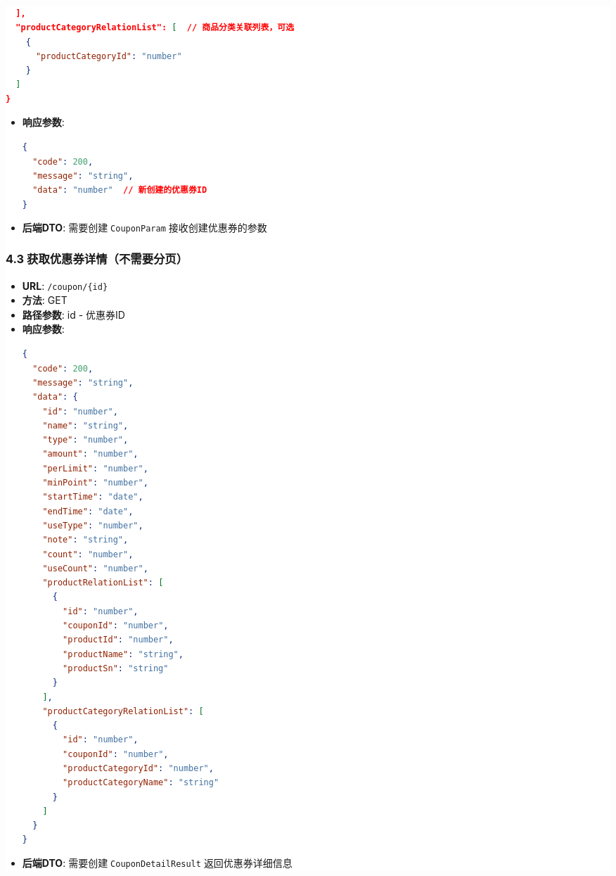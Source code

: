   ```json
    ],
    "productCategoryRelationList": [  // 商品分类关联列表，可选
      {
        "productCategoryId": "number"
      }
    ]
  }
  ```
- **响应参数**:
  ```json
  {
    "code": 200,
    "message": "string",
    "data": "number"  // 新创建的优惠券ID
  }
  ```
- **后端DTO**: 需要创建 `CouponParam` 接收创建优惠券的参数

### 4.3 获取优惠券详情（不需要分页）

- **URL**: `/coupon/{id}`
- **方法**: GET
- **路径参数**: id - 优惠券ID
- **响应参数**:
  ```json
  {
    "code": 200,
    "message": "string",
    "data": {
      "id": "number",
      "name": "string",
      "type": "number",
      "amount": "number",
      "perLimit": "number",
      "minPoint": "number",
      "startTime": "date",
      "endTime": "date",
      "useType": "number",
      "note": "string",
      "count": "number",
      "useCount": "number",
      "productRelationList": [
        {
          "id": "number",
          "couponId": "number",
          "productId": "number",
          "productName": "string",
          "productSn": "string"
        }
      ],
      "productCategoryRelationList": [
        {
          "id": "number",
          "couponId": "number",
          "productCategoryId": "number",
          "productCategoryName": "string"
        }
      ]
    }
  }
  ```
- **后端DTO**: 需要创建 `CouponDetailResult` 返回优惠券详细信息
